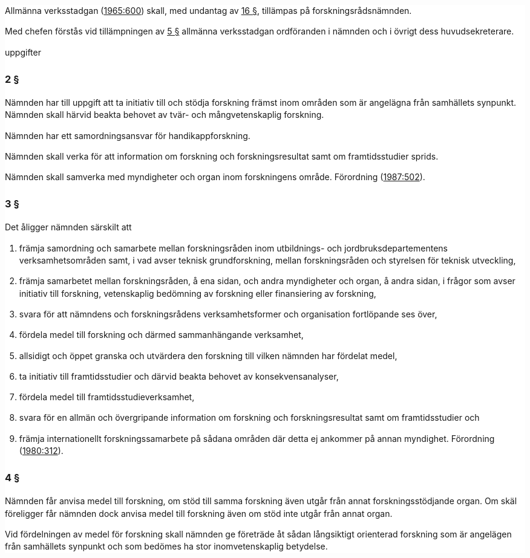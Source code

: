 Allmänna verksstadgan ([1965:600](https://selex.se/eli/sfs/1965/600)) skall, med undantag av [16 §](#16), tillämpas på forskningsrådsnämnden.

Med chefen förstås vid tillämpningen av [5 §](#5) allmänna verksstadgan ordföranden i nämnden och i övrigt dess huvudsekreterare.

uppgifter

### 2 §

Nämnden har till uppgift att ta initiativ till och stödja forskning främst inom områden som är angelägna från samhällets synpunkt. Nämnden skall härvid beakta behovet av tvär- och mångvetenskaplig forskning.

Nämnden har ett samordningsansvar för handikappforskning.

Nämnden skall verka för att information om forskning och forskningsresultat samt om framtidsstudier sprids.

Nämnden skall samverka med myndigheter och organ inom forskningens område. Förordning ([1987:502](https://selex.se/eli/sfs/1987/502)).

### 3 §

Det åligger nämnden särskilt att

1. främja samordning och samarbete mellan forskningsråden inom utbildnings- och jordbruksdepartementens verksamhetsområden samt, i vad avser teknisk grundforskning, mellan forskningsråden och styrelsen för teknisk utveckling,

2. främja samarbetet mellan forskningsråden, å ena sidan, och andra myndigheter och organ, å andra sidan, i frågor som avser initiativ till forskning, vetenskaplig bedömning av forskning eller finansiering av forskning,

3. svara för att nämndens och forskningsrådens verksamhetsformer och organisation fortlöpande ses över,

4. fördela medel till forskning och därmed sammanhängande verksamhet,

5. allsidigt och öppet granska och utvärdera den forskning till vilken nämnden har fördelat medel,

6. ta initiativ till framtidsstudier och därvid beakta behovet av konsekvensanalyser,

7. fördela medel till framtidsstudieverksamhet,

8. svara för en allmän och övergripande information om forskning och forskningsresultat samt om framtidsstudier och

9. främja internationellt forskningssamarbete på sådana områden där detta ej ankommer på annan myndighet. Förordning ([1980:312](https://selex.se/eli/sfs/1980/312)).

### 4 §

Nämnden får anvisa medel till forskning, om stöd till samma forskning även utgår från annat forskningsstödjande organ. Om skäl föreligger får nämnden dock anvisa medel till forskning även om stöd inte utgår från annat organ.

Vid fördelningen av medel för forskning skall nämnden ge företräde åt sådan långsiktigt orienterad forskning som är angelägen från samhällets synpunkt och som bedömes ha stor inomvetenskaplig betydelse.
